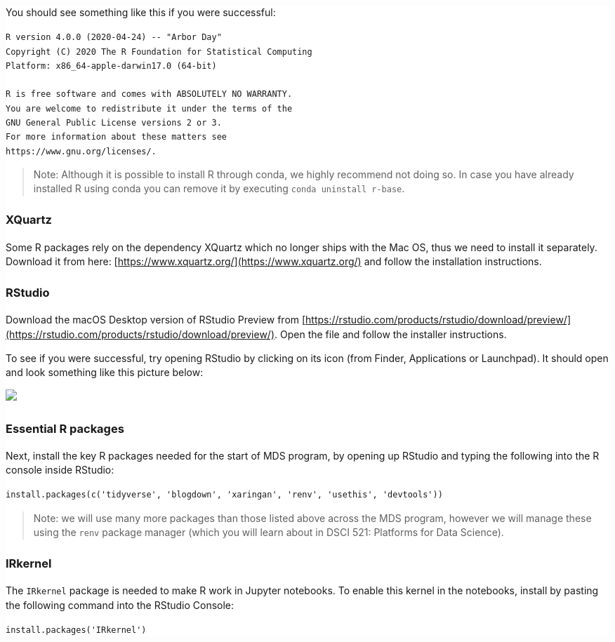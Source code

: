 You should see something like this if you were successful:

```
R version 4.0.0 (2020-04-24) -- "Arbor Day"
Copyright (C) 2020 The R Foundation for Statistical Computing
Platform: x86_64-apple-darwin17.0 (64-bit)

R is free software and comes with ABSOLUTELY NO WARRANTY.
You are welcome to redistribute it under the terms of the
GNU General Public License versions 2 or 3.
For more information about these matters see
https://www.gnu.org/licenses/.
```

> Note: Although it is possible to install R through conda, we highly recommend not doing so. In case you have already installed R using conda you can remove it by executing `conda uninstall r-base`.

### XQuartz

Some R packages rely on the dependency XQuartz which no longer ships with the Mac OS, thus we need to install it separately. Download it from here: [https://www.xquartz.org/](https://www.xquartz.org/) and follow the installation instructions.

### RStudio

Download the macOS Desktop version of RStudio Preview from [https://rstudio.com/products/rstudio/download/preview/](https://rstudio.com/products/rstudio/download/preview/). Open the file and follow the installer instructions.

To see if you were successful, try opening RStudio by clicking on its icon (from Finder, Applications or Launchpad). It should open and look something like this picture below:

![](/resources_pages/imgs/RStudio.png)


### Essential R packages

Next, install the key R packages needed for the start of MDS program,
by opening up RStudio and
typing the following into the R console inside RStudio:

```
install.packages(c('tidyverse', 'blogdown', 'xaringan', 'renv', 'usethis', 'devtools'))
```

> Note: we will use many more packages than those listed above across the MDS program, however we will manage these using the `renv` package manager (which you will learn about in DSCI 521: Platforms for Data Science).

### IRkernel

The `IRkernel` package is needed to make R work in Jupyter notebooks. To enable this kernel in the notebooks, install by pasting the following command into the RStudio Console:

```
install.packages('IRkernel')
```
